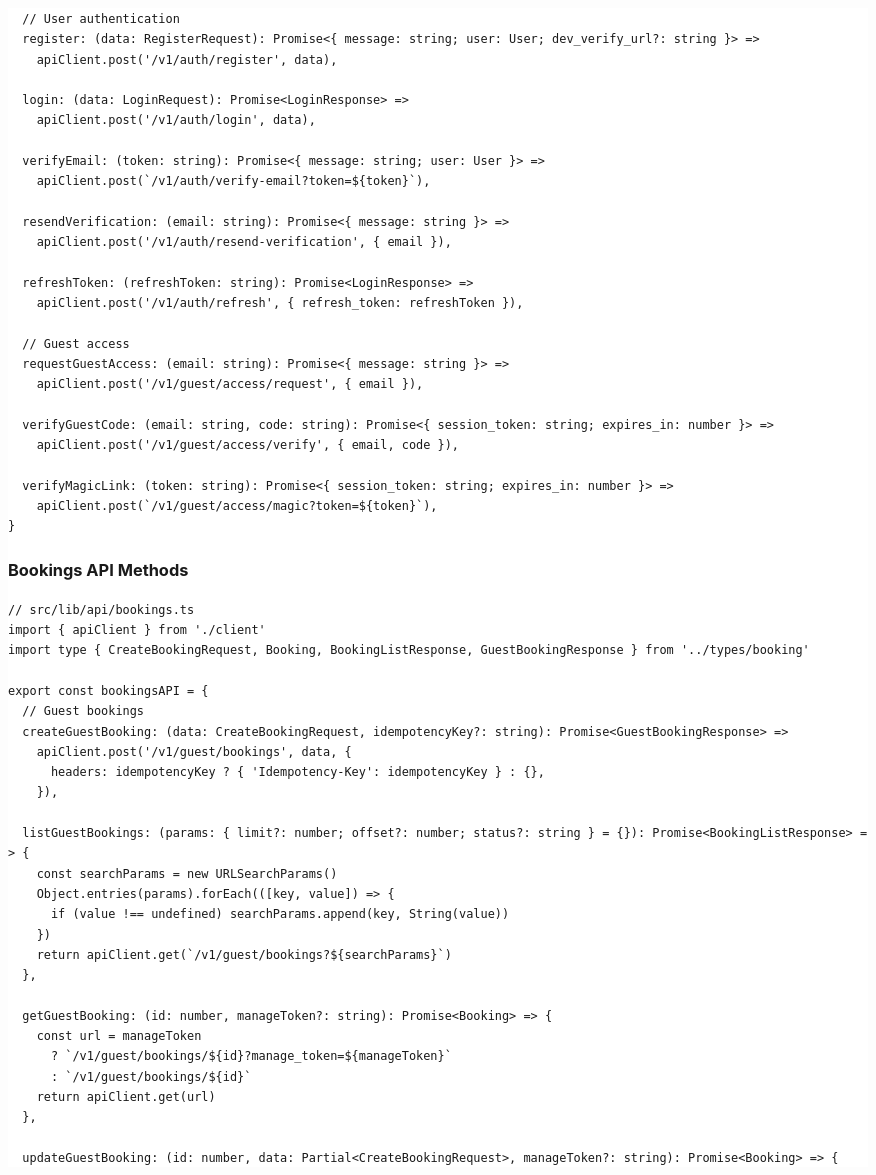 ```
  // User authentication
  register: (data: RegisterRequest): Promise<{ message: string; user: User; dev_verify_url?: string }> =>
    apiClient.post('/v1/auth/register', data),
    
  login: (data: LoginRequest): Promise<LoginResponse> =>
    apiClient.post('/v1/auth/login', data),
    
  verifyEmail: (token: string): Promise<{ message: string; user: User }> =>
    apiClient.post(`/v1/auth/verify-email?token=${token}`),
    
  resendVerification: (email: string): Promise<{ message: string }> =>
    apiClient.post('/v1/auth/resend-verification', { email }),
    
  refreshToken: (refreshToken: string): Promise<LoginResponse> =>
    apiClient.post('/v1/auth/refresh', { refresh_token: refreshToken }),

  // Guest access
  requestGuestAccess: (email: string): Promise<{ message: string }> =>
    apiClient.post('/v1/guest/access/request', { email }),
    
  verifyGuestCode: (email: string, code: string): Promise<{ session_token: string; expires_in: number }> =>
    apiClient.post('/v1/guest/access/verify', { email, code }),
    
  verifyMagicLink: (token: string): Promise<{ session_token: string; expires_in: number }> =>
    apiClient.post(`/v1/guest/access/magic?token=${token}`),
}
```

### Bookings API Methods
```tsx
// src/lib/api/bookings.ts
import { apiClient } from './client'
import type { CreateBookingRequest, Booking, BookingListResponse, GuestBookingResponse } from '../types/booking'

export const bookingsAPI = {
  // Guest bookings
  createGuestBooking: (data: CreateBookingRequest, idempotencyKey?: string): Promise<GuestBookingResponse> =>
    apiClient.post('/v1/guest/bookings', data, {
      headers: idempotencyKey ? { 'Idempotency-Key': idempotencyKey } : {},
    }),
    
  listGuestBookings: (params: { limit?: number; offset?: number; status?: string } = {}): Promise<BookingListResponse> => {
    const searchParams = new URLSearchParams()
    Object.entries(params).forEach(([key, value]) => {
      if (value !== undefined) searchParams.append(key, String(value))
    })
    return apiClient.get(`/v1/guest/bookings?${searchParams}`)
  },
  
  getGuestBooking: (id: number, manageToken?: string): Promise<Booking> => {
    const url = manageToken 
      ? `/v1/guest/bookings/${id}?manage_token=${manageToken}`
      : `/v1/guest/bookings/${id}`
    return apiClient.get(url)
  },
  
  updateGuestBooking: (id: number, data: Partial<CreateBookingRequest>, manageToken?: string): Promise<Booking> => {
```